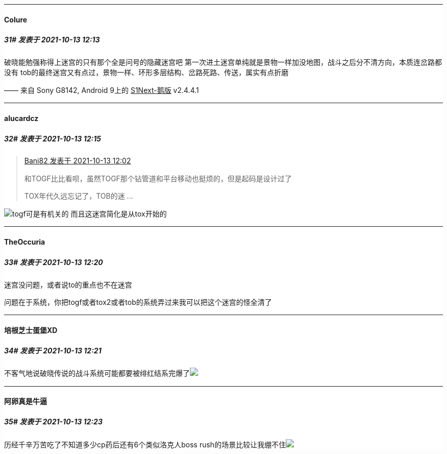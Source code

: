 


*****

####  Colure  
##### 31#       发表于 2021-10-13 12:13


破晓能勉强称得上迷宫的只有那个全是问号的隐藏迷宫吧
第一次进土迷宫单纯就是景物一样加没地图，战斗之后分不清方向，本质连岔路都没有
tob的最终迷宫又有点过，景物一样、环形多层结构、岔路死路、传送，属实有点折磨

—— 来自 Sony G8142, Android 9上的 [S1Next-鹅版](https://github.com/ykrank/S1-Next/releases) v2.4.4.1


*****

####  alucardcz  
##### 32#       发表于 2021-10-13 12:15


<blockquote><a href="httphttps://bbs.saraba1st.com/2b/forum.php?mod=redirect&amp;goto=findpost&amp;pid=53102317&amp;ptid=2031734" target="_blank">Bani82 发表于 2021-10-13 12:02</a>

和TOGF比比看呗，虽然TOGF那个钻管道和平台移动也挺烦的，但是起码是设计过了

TOX年代久远忘记了，TOB的迷 ...</blockquote>
<img src="https://static.saraba1st.com/image/smiley/face2017/067.png" referrerpolicy="no-referrer">togf可是有机关的 而且这迷宫简化是从tox开始的


*****

####  TheOccuria  
##### 33#       发表于 2021-10-13 12:20


迷宫没问题，或者说to的重点也不在迷宫


问题在于系统，你把togf或者tox2或者tob的系统弄过来我可以把这个迷宫的怪全清了


*****

####  培根芝士蛋堡XD  
##### 34#       发表于 2021-10-13 12:21


不客气地说破晓传说的战斗系统可能都要被绯红结系完爆了<img src="https://static.saraba1st.com/image/smiley/face2017/067.png" referrerpolicy="no-referrer">


*****

####  阿卵真是牛逼  
##### 35#       发表于 2021-10-13 12:23


历经千辛万苦吃了不知道多少cp药后还有6个类似洛克人boss rush的场景比较让我绷不住<img src="https://static.saraba1st.com/image/smiley/face2017/001.png" referrerpolicy="no-referrer">

